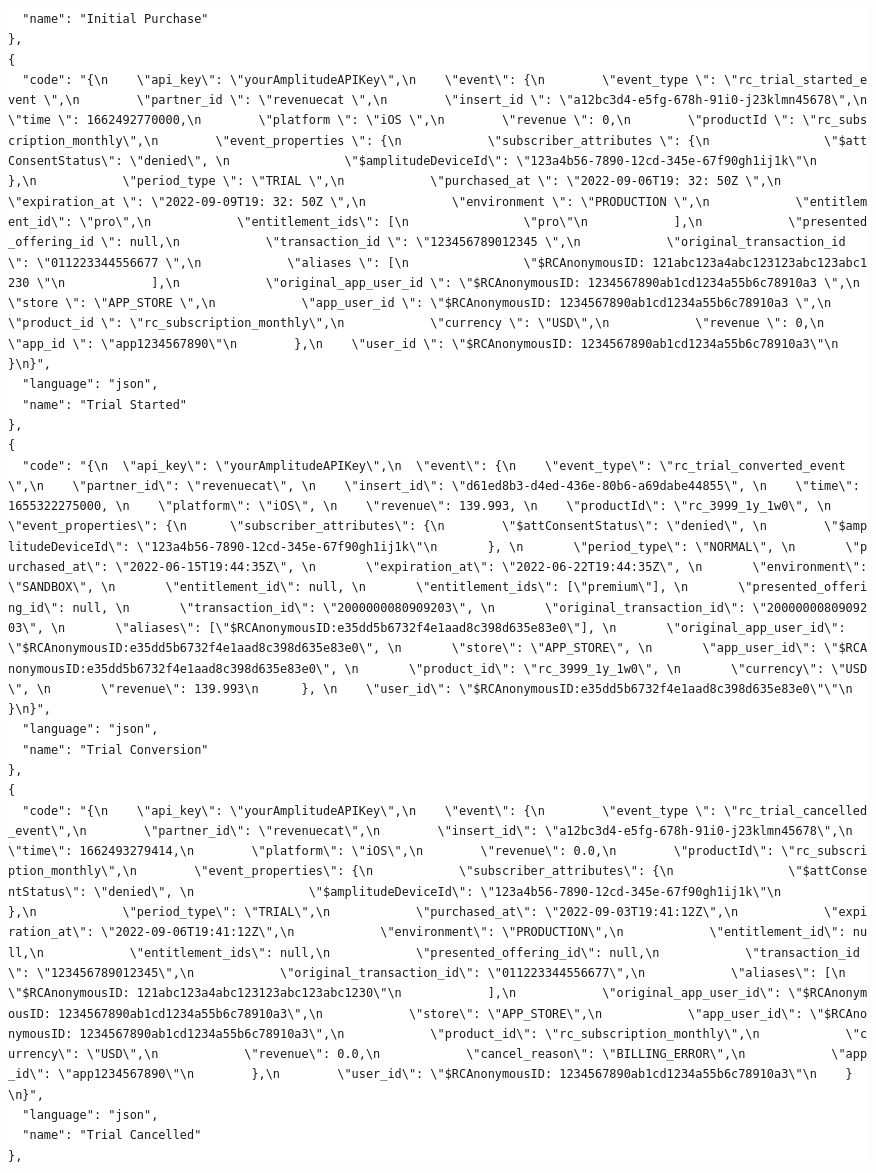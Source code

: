       "name": "Initial Purchase"
    },
    {
      "code": "{\n    \"api_key\": \"yourAmplitudeAPIKey\",\n    \"event\": {\n        \"event_type \": \"rc_trial_started_event \",\n        \"partner_id \": \"revenuecat \",\n        \"insert_id \": \"a12bc3d4-e5fg-678h-91i0-j23klmn45678\",\n        \"time \": 1662492770000,\n        \"platform \": \"iOS \",\n        \"revenue \": 0,\n        \"productId \": \"rc_subscription_monthly\",\n        \"event_properties \": {\n            \"subscriber_attributes \": {\n                \"$attConsentStatus\": \"denied\", \n                \"$amplitudeDeviceId\": \"123a4b56-7890-12cd-345e-67f90gh1ij1k\"\n            },\n            \"period_type \": \"TRIAL \",\n            \"purchased_at \": \"2022-09-06T19: 32: 50Z \",\n            \"expiration_at \": \"2022-09-09T19: 32: 50Z \",\n            \"environment \": \"PRODUCTION \",\n            \"entitlement_id\": \"pro\",\n            \"entitlement_ids\": [\n                \"pro\"\n            ],\n            \"presented_offering_id \": null,\n            \"transaction_id \": \"123456789012345 \",\n            \"original_transaction_id \": \"011223344556677 \",\n            \"aliases \": [\n                \"$RCAnonymousID: 121abc123a4abc123123abc123abc1230 \"\n            ],\n            \"original_app_user_id \": \"$RCAnonymousID: 1234567890ab1cd1234a55b6c78910a3 \",\n            \"store \": \"APP_STORE \",\n            \"app_user_id \": \"$RCAnonymousID: 1234567890ab1cd1234a55b6c78910a3 \",\n            \"product_id \": \"rc_subscription_monthly\",\n            \"currency \": \"USD\",\n            \"revenue \": 0,\n            \"app_id \": \"app1234567890\"\n        },\n    \"user_id \": \"$RCAnonymousID: 1234567890ab1cd1234a55b6c78910a3\"\n    }\n}",
      "language": "json",
      "name": "Trial Started"
    },
    {
      "code": "{\n  \"api_key\": \"yourAmplitudeAPIKey\",\n  \"event\": {\n    \"event_type\": \"rc_trial_converted_event\",\n    \"partner_id\": \"revenuecat\", \n    \"insert_id\": \"d61ed8b3-d4ed-436e-80b6-a69dabe44855\", \n    \"time\": 1655322275000, \n    \"platform\": \"iOS\", \n    \"revenue\": 139.993, \n    \"productId\": \"rc_3999_1y_1w0\", \n    \"event_properties\": {\n      \"subscriber_attributes\": {\n        \"$attConsentStatus\": \"denied\", \n        \"$amplitudeDeviceId\": \"123a4b56-7890-12cd-345e-67f90gh1ij1k\"\n       }, \n       \"period_type\": \"NORMAL\", \n       \"purchased_at\": \"2022-06-15T19:44:35Z\", \n       \"expiration_at\": \"2022-06-22T19:44:35Z\", \n       \"environment\": \"SANDBOX\", \n       \"entitlement_id\": null, \n       \"entitlement_ids\": [\"premium\"], \n       \"presented_offering_id\": null, \n       \"transaction_id\": \"2000000080909203\", \n       \"original_transaction_id\": \"2000000080909203\", \n       \"aliases\": [\"$RCAnonymousID:e35dd5b6732f4e1aad8c398d635e83e0\"], \n       \"original_app_user_id\": \"$RCAnonymousID:e35dd5b6732f4e1aad8c398d635e83e0\", \n       \"store\": \"APP_STORE\", \n       \"app_user_id\": \"$RCAnonymousID:e35dd5b6732f4e1aad8c398d635e83e0\", \n       \"product_id\": \"rc_3999_1y_1w0\", \n       \"currency\": \"USD\", \n       \"revenue\": 139.993\n      }, \n    \"user_id\": \"$RCAnonymousID:e35dd5b6732f4e1aad8c398d635e83e0\"\"\n  }\n}",
      "language": "json",
      "name": "Trial Conversion"
    },
    {
      "code": "{\n    \"api_key\": \"yourAmplitudeAPIKey\",\n    \"event\": {\n        \"event_type \": \"rc_trial_cancelled_event\",\n        \"partner_id\": \"revenuecat\",\n        \"insert_id\": \"a12bc3d4-e5fg-678h-91i0-j23klmn45678\",\n        \"time\": 1662493279414,\n        \"platform\": \"iOS\",\n        \"revenue\": 0.0,\n        \"productId\": \"rc_subscription_monthly\",\n        \"event_properties\": {\n            \"subscriber_attributes\": {\n                \"$attConsentStatus\": \"denied\", \n                \"$amplitudeDeviceId\": \"123a4b56-7890-12cd-345e-67f90gh1ij1k\"\n            },\n            \"period_type\": \"TRIAL\",\n            \"purchased_at\": \"2022-09-03T19:41:12Z\",\n            \"expiration_at\": \"2022-09-06T19:41:12Z\",\n            \"environment\": \"PRODUCTION\",\n            \"entitlement_id\": null,\n            \"entitlement_ids\": null,\n            \"presented_offering_id\": null,\n            \"transaction_id\": \"123456789012345\",\n            \"original_transaction_id\": \"011223344556677\",\n            \"aliases\": [\n                \"$RCAnonymousID: 121abc123a4abc123123abc123abc1230\"\n            ],\n            \"original_app_user_id\": \"$RCAnonymousID: 1234567890ab1cd1234a55b6c78910a3\",\n            \"store\": \"APP_STORE\",\n            \"app_user_id\": \"$RCAnonymousID: 1234567890ab1cd1234a55b6c78910a3\",\n            \"product_id\": \"rc_subscription_monthly\",\n            \"currency\": \"USD\",\n            \"revenue\": 0.0,\n            \"cancel_reason\": \"BILLING_ERROR\",\n            \"app_id\": \"app1234567890\"\n        },\n        \"user_id\": \"$RCAnonymousID: 1234567890ab1cd1234a55b6c78910a3\"\n    }\n}",
      "language": "json",
      "name": "Trial Cancelled"
    },